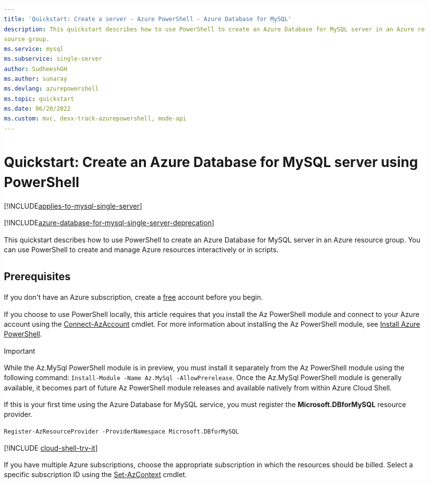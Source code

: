 ```yaml
---
title: 'Quickstart: Create a server - Azure PowerShell - Azure Database for MySQL'
description: This quickstart describes how to use PowerShell to create an Azure Database for MySQL server in an Azure resource group.
ms.service: mysql
ms.subservice: single-server
author: SudheeshGH
ms.author: sunaray
ms.devlang: azurepowershell
ms.topic: quickstart
ms.date: 06/20/2022
ms.custom: mvc, devx-track-azurepowershell, mode-api
---
```


# Quickstart: Create an Azure Database for MySQL server using PowerShell

[!INCLUDE[applies-to-mysql-single-server](../includes/applies-to-mysql-single-server.md)]

[!INCLUDE[azure-database-for-mysql-single-server-deprecation](../includes/azure-database-for-mysql-single-server-deprecation.md)]

This quickstart describes how to use PowerShell to create an Azure Database for MySQL server in an Azure resource group. You can use PowerShell to create and manage Azure resources interactively or in scripts.

## Prerequisites

If you don't have an Azure subscription, create a [free](https://azure.microsoft.com/free/) account before you begin.

If you choose to use PowerShell locally, this article requires that you install the Az PowerShell module and connect to your Azure account using the [Connect-AzAccount](/powershell/module/az.accounts/Connect-AzAccount) cmdlet. For more information about installing the Az PowerShell module, see [Install Azure PowerShell](/powershell/azure/install-azure-powershell).

> [!IMPORTANT]
> While the Az.MySql PowerShell module is in preview, you must install it separately from the Az
> PowerShell module using the following command: `Install-Module -Name Az.MySql -AllowPrerelease`.
> Once the Az.MySql PowerShell module is generally available, it becomes part of future Az
> PowerShell module releases and available natively from within Azure Cloud Shell.

If this is your first time using the Azure Database for MySQL service, you must register the
**Microsoft.DBforMySQL** resource provider.

```azurepowershell-interactive
Register-AzResourceProvider -ProviderNamespace Microsoft.DBforMySQL
```

[!INCLUDE [cloud-shell-try-it](../../../includes/cloud-shell-try-it.md)]

If you have multiple Azure subscriptions, choose the appropriate subscription in which the resources should be billed. Select a specific subscription ID using the [Set-AzContext](/powershell/module/az.accounts/set-azcontext) cmdlet.
